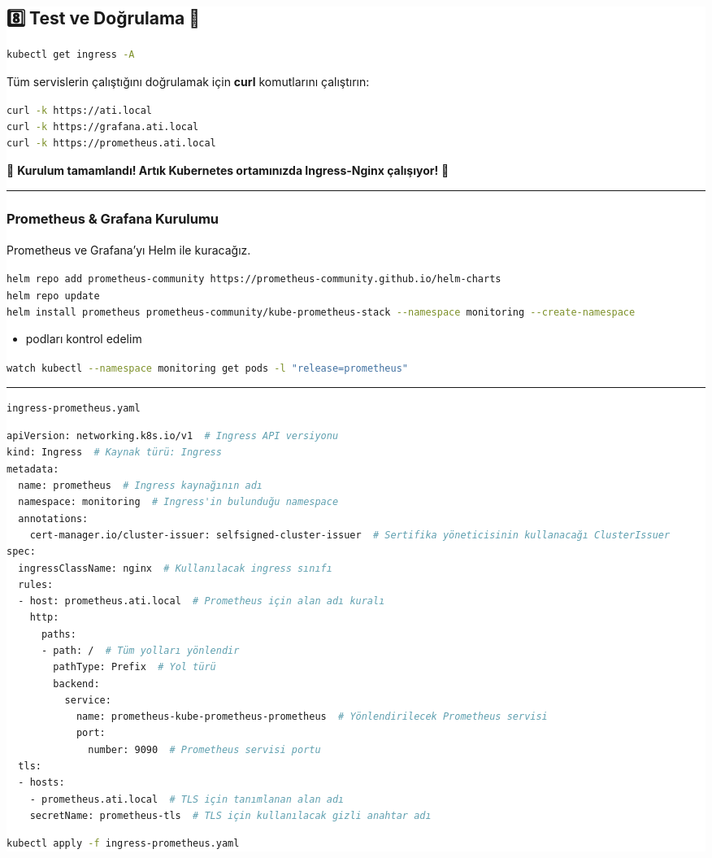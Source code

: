 ## 8️⃣ Test ve Doğrulama 🧪
```bash
kubectl get ingress -A
```
Tüm servislerin çalıştığını doğrulamak için **curl** komutlarını çalıştırın:
```bash
curl -k https://ati.local
curl -k https://grafana.ati.local
curl -k https://prometheus.ati.local
```

🎉 **Kurulum tamamlandı! Artık Kubernetes ortamınızda Ingress-Nginx çalışıyor!** 🚀

---
### Prometheus & Grafana Kurulumu
Prometheus ve Grafana’yı Helm ile kuracağız.
```bash
helm repo add prometheus-community https://prometheus-community.github.io/helm-charts
helm repo update
helm install prometheus prometheus-community/kube-prometheus-stack --namespace monitoring --create-namespace
```
- podları kontrol edelim
```bash
watch kubectl --namespace monitoring get pods -l "release=prometheus"
```
---
```bash
ingress-prometheus.yaml
```
```bash
apiVersion: networking.k8s.io/v1  # Ingress API versiyonu
kind: Ingress  # Kaynak türü: Ingress
metadata:
  name: prometheus  # Ingress kaynağının adı
  namespace: monitoring  # Ingress'in bulunduğu namespace
  annotations:
    cert-manager.io/cluster-issuer: selfsigned-cluster-issuer  # Sertifika yöneticisinin kullanacağı ClusterIssuer
spec:
  ingressClassName: nginx  # Kullanılacak ingress sınıfı
  rules:
  - host: prometheus.ati.local  # Prometheus için alan adı kuralı
    http:
      paths:
      - path: /  # Tüm yolları yönlendir
        pathType: Prefix  # Yol türü
        backend:
          service:
            name: prometheus-kube-prometheus-prometheus  # Yönlendirilecek Prometheus servisi
            port:
              number: 9090  # Prometheus servisi portu
  tls:
  - hosts:
    - prometheus.ati.local  # TLS için tanımlanan alan adı
    secretName: prometheus-tls  # TLS için kullanılacak gizli anahtar adı
```
```bash
kubectl apply -f ingress-prometheus.yaml
```
